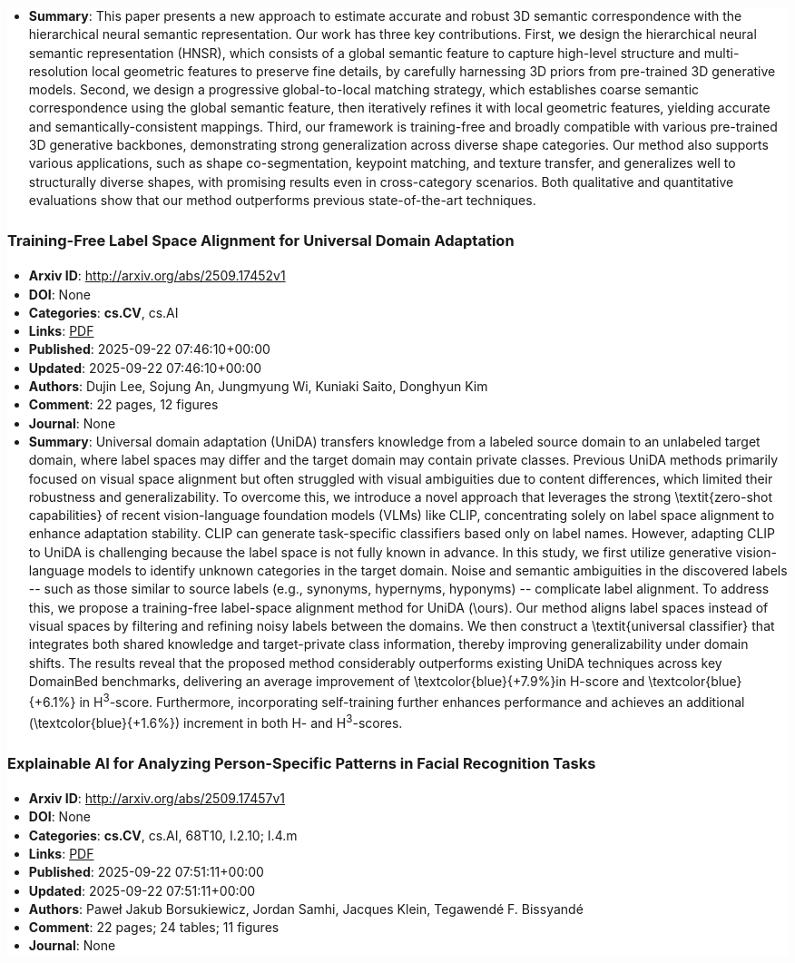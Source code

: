 - **Summary**: This paper presents a new approach to estimate accurate and robust 3D semantic correspondence with the hierarchical neural semantic representation. Our work has three key contributions. First, we design the hierarchical neural semantic representation (HNSR), which consists of a global semantic feature to capture high-level structure and multi-resolution local geometric features to preserve fine details, by carefully harnessing 3D priors from pre-trained 3D generative models. Second, we design a progressive global-to-local matching strategy, which establishes coarse semantic correspondence using the global semantic feature, then iteratively refines it with local geometric features, yielding accurate and semantically-consistent mappings. Third, our framework is training-free and broadly compatible with various pre-trained 3D generative backbones, demonstrating strong generalization across diverse shape categories. Our method also supports various applications, such as shape co-segmentation, keypoint matching, and texture transfer, and generalizes well to structurally diverse shapes, with promising results even in cross-category scenarios. Both qualitative and quantitative evaluations show that our method outperforms previous state-of-the-art techniques.



### Training-Free Label Space Alignment for Universal Domain Adaptation
- **Arxiv ID**: http://arxiv.org/abs/2509.17452v1
- **DOI**: None
- **Categories**: **cs.CV**, cs.AI
- **Links**: [PDF](http://arxiv.org/pdf/2509.17452v1)
- **Published**: 2025-09-22 07:46:10+00:00
- **Updated**: 2025-09-22 07:46:10+00:00
- **Authors**: Dujin Lee, Sojung An, Jungmyung Wi, Kuniaki Saito, Donghyun Kim
- **Comment**: 22 pages, 12 figures
- **Journal**: None
- **Summary**: Universal domain adaptation (UniDA) transfers knowledge from a labeled source domain to an unlabeled target domain, where label spaces may differ and the target domain may contain private classes. Previous UniDA methods primarily focused on visual space alignment but often struggled with visual ambiguities due to content differences, which limited their robustness and generalizability. To overcome this, we introduce a novel approach that leverages the strong \textit{zero-shot capabilities} of recent vision-language foundation models (VLMs) like CLIP, concentrating solely on label space alignment to enhance adaptation stability. CLIP can generate task-specific classifiers based only on label names. However, adapting CLIP to UniDA is challenging because the label space is not fully known in advance. In this study, we first utilize generative vision-language models to identify unknown categories in the target domain. Noise and semantic ambiguities in the discovered labels -- such as those similar to source labels (e.g., synonyms, hypernyms, hyponyms) -- complicate label alignment. To address this, we propose a training-free label-space alignment method for UniDA (\ours). Our method aligns label spaces instead of visual spaces by filtering and refining noisy labels between the domains. We then construct a \textit{universal classifier} that integrates both shared knowledge and target-private class information, thereby improving generalizability under domain shifts. The results reveal that the proposed method considerably outperforms existing UniDA techniques across key DomainBed benchmarks, delivering an average improvement of \textcolor{blue}{+7.9\%}in H-score and \textcolor{blue}{+6.1\%} in H$^3$-score. Furthermore, incorporating self-training further enhances performance and achieves an additional (\textcolor{blue}{+1.6\%}) increment in both H- and H$^3$-scores.



### Explainable AI for Analyzing Person-Specific Patterns in Facial Recognition Tasks
- **Arxiv ID**: http://arxiv.org/abs/2509.17457v1
- **DOI**: None
- **Categories**: **cs.CV**, cs.AI, 68T10, I.2.10; I.4.m
- **Links**: [PDF](http://arxiv.org/pdf/2509.17457v1)
- **Published**: 2025-09-22 07:51:11+00:00
- **Updated**: 2025-09-22 07:51:11+00:00
- **Authors**: Paweł Jakub Borsukiewicz, Jordan Samhi, Jacques Klein, Tegawendé F. Bissyandé
- **Comment**: 22 pages; 24 tables; 11 figures
- **Journal**: None